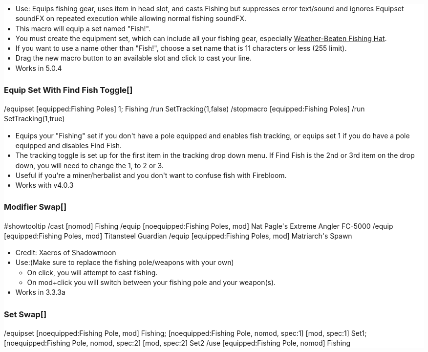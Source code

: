 - Use: Equips fishing gear, uses item in head slot, and casts Fishing but suppresses error text/sound and ignores Equipset soundFX on repeated execution while allowing normal fishing soundFX.
- This macro will equip a set named "Fish!".
- You must create the equipment set, which can include all your fishing gear, especially [Weather-Beaten Fishing Hat](/wiki/Weather-Beaten_Fishing_Hat "Weather-Beaten Fishing Hat").
- If you want to use a name other than "Fish!", choose a set name that is 11 characters or less (255 limit).
- Drag the new macro button to an available slot and click to cast your line.
- Works in 5.0.4

### Equip Set With Find Fish Toggle[[](https://auth.fandom.com/signin?redirect=https%3A%2F%2Fwowwiki-archive.fandom.com%2Fwiki%2FUseful_macros%3Fveaction%3Dedit%26section%3D30&uselang=en "Sign in to edit")]

/equipset [equipped:Fishing Poles] 1; Fishing
/run SetTracking(1,false)
/stopmacro [equipped:Fishing Poles]
/run SetTracking(1,true)

- Equips your "Fishing" set if you don't have a pole equipped and enables fish tracking, or equips set 1 if you do have a pole equipped and disables Find Fish.
- The tracking toggle is set up for the first item in the tracking drop down menu. If Find Fish is the 2nd or 3rd item on the drop down, you will need to change the 1, to 2 or 3.
- Useful if you're a miner/herbalist and you don't want to confuse fish with Firebloom.
- Works with v4.0.3

### Modifier Swap[[](https://auth.fandom.com/signin?redirect=https%3A%2F%2Fwowwiki-archive.fandom.com%2Fwiki%2FUseful_macros%3Fveaction%3Dedit%26section%3D31&uselang=en "Sign in to edit")]

#showtooltip
/cast [nomod] Fishing
/equip [noequipped:Fishing Poles, mod] Nat Pagle's Extreme Angler FC-5000
/equip [equipped:Fishing Poles, mod] Titansteel Guardian
/equip [equipped:Fishing Poles, mod] Matriarch's Spawn

- Credit: Xaeros of Shadowmoon
- Use:(Make sure to replace the fishing pole/weapons with your own)
    - On click, you will attempt to cast fishing.
    - On mod+click you will switch between your fishing pole and your weapon(s).
- Works in 3.3.3a

### Set Swap[[](https://auth.fandom.com/signin?redirect=https%3A%2F%2Fwowwiki-archive.fandom.com%2Fwiki%2FUseful_macros%3Fveaction%3Dedit%26section%3D32&uselang=en "Sign in to edit")]

/equipset [noequipped:Fishing Pole, mod] Fishing; [noequipped:Fishing Pole, nomod, spec:1] [mod, spec:1] Set1; [noequipped:Fishing Pole, nomod, spec:2] [mod, spec:2] Set2
/use [equipped:Fishing Pole, nomod] Fishing
